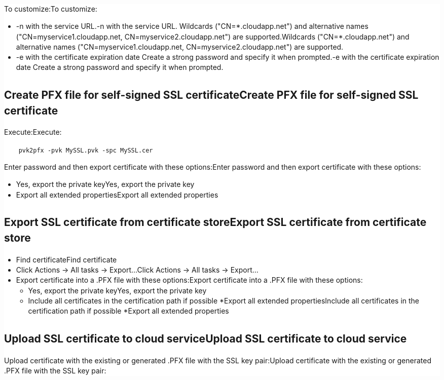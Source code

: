 <span data-ttu-id="ef9f6-209">To customize:</span><span class="sxs-lookup"><span data-stu-id="ef9f6-209">To customize:</span></span>

* <span data-ttu-id="ef9f6-210">-n with the service URL.</span><span class="sxs-lookup"><span data-stu-id="ef9f6-210">-n with the service URL.</span></span> <span data-ttu-id="ef9f6-211">Wildcards ("CN=\*.cloudapp.net") and alternative names ("CN=myservice1.cloudapp.net, CN=myservice2.cloudapp.net") are supported.</span><span class="sxs-lookup"><span data-stu-id="ef9f6-211">Wildcards ("CN=\*.cloudapp.net") and alternative names ("CN=myservice1.cloudapp.net, CN=myservice2.cloudapp.net") are supported.</span></span>
* <span data-ttu-id="ef9f6-212">-e with the certificate expiration date Create a strong password and specify it when prompted.</span><span class="sxs-lookup"><span data-stu-id="ef9f6-212">-e with the certificate expiration date Create a strong password and specify it when prompted.</span></span>

## <a name="create-pfx-file-for-self-signed-ssl-certificate"></a><span data-ttu-id="ef9f6-213">Create PFX file for self-signed SSL certificate</span><span class="sxs-lookup"><span data-stu-id="ef9f6-213">Create PFX file for self-signed SSL certificate</span></span>
<span data-ttu-id="ef9f6-214">Execute:</span><span class="sxs-lookup"><span data-stu-id="ef9f6-214">Execute:</span></span>

        pvk2pfx -pvk MySSL.pvk -spc MySSL.cer

<span data-ttu-id="ef9f6-215">Enter password and then export certificate with these options:</span><span class="sxs-lookup"><span data-stu-id="ef9f6-215">Enter password and then export certificate with these options:</span></span>

* <span data-ttu-id="ef9f6-216">Yes, export the private key</span><span class="sxs-lookup"><span data-stu-id="ef9f6-216">Yes, export the private key</span></span>
* <span data-ttu-id="ef9f6-217">Export all extended properties</span><span class="sxs-lookup"><span data-stu-id="ef9f6-217">Export all extended properties</span></span>

## <a name="export-ssl-certificate-from-certificate-store"></a><span data-ttu-id="ef9f6-218">Export SSL certificate from certificate store</span><span class="sxs-lookup"><span data-stu-id="ef9f6-218">Export SSL certificate from certificate store</span></span>
* <span data-ttu-id="ef9f6-219">Find certificate</span><span class="sxs-lookup"><span data-stu-id="ef9f6-219">Find certificate</span></span>
* <span data-ttu-id="ef9f6-220">Click Actions -> All tasks -> Export…</span><span class="sxs-lookup"><span data-stu-id="ef9f6-220">Click Actions -> All tasks -> Export…</span></span>
* <span data-ttu-id="ef9f6-221">Export certificate into a .PFX file with these options:</span><span class="sxs-lookup"><span data-stu-id="ef9f6-221">Export certificate into a .PFX file with these options:</span></span>
  * <span data-ttu-id="ef9f6-222">Yes, export the private key</span><span class="sxs-lookup"><span data-stu-id="ef9f6-222">Yes, export the private key</span></span>
  * <span data-ttu-id="ef9f6-223">Include all certificates in the certification path if possible \*Export all extended properties</span><span class="sxs-lookup"><span data-stu-id="ef9f6-223">Include all certificates in the certification path if possible \*Export all extended properties</span></span>

## <a name="upload-ssl-certificate-to-cloud-service"></a><span data-ttu-id="ef9f6-224">Upload SSL certificate to cloud service</span><span class="sxs-lookup"><span data-stu-id="ef9f6-224">Upload SSL certificate to cloud service</span></span>
<span data-ttu-id="ef9f6-225">Upload certificate with the existing or generated .PFX file with the SSL key pair:</span><span class="sxs-lookup"><span data-stu-id="ef9f6-225">Upload certificate with the existing or generated .PFX file with the SSL key pair:</span></span>
